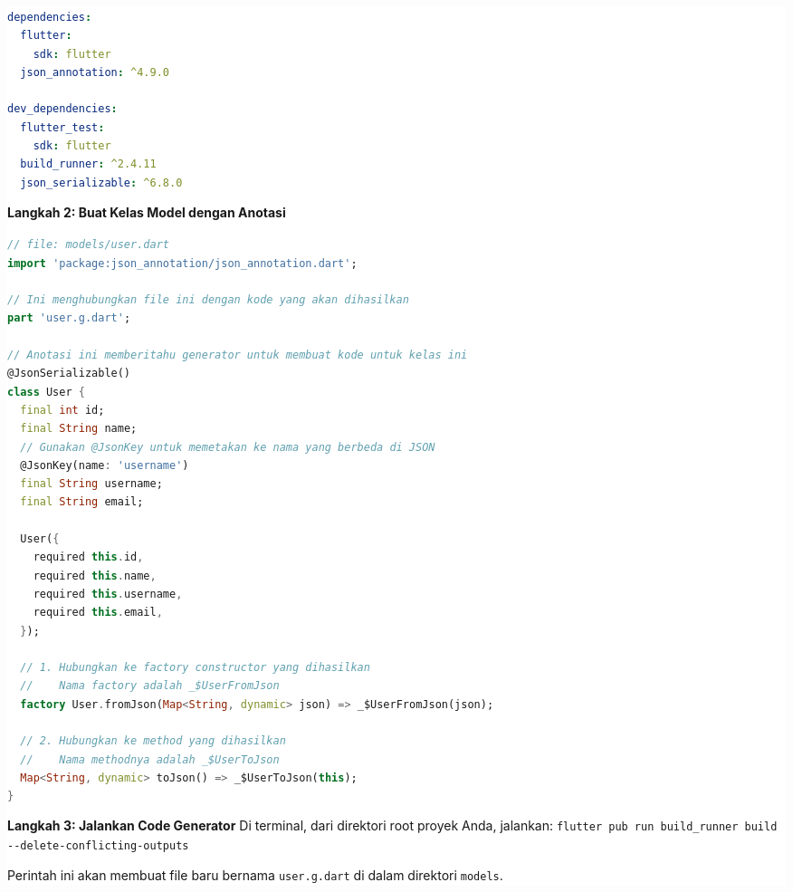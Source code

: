 ```yaml
dependencies:
  flutter:
    sdk: flutter
  json_annotation: ^4.9.0

dev_dependencies:
  flutter_test:
    sdk: flutter
  build_runner: ^2.4.11
  json_serializable: ^6.8.0
```

**Langkah 2: Buat Kelas Model dengan Anotasi**

```dart
// file: models/user.dart
import 'package:json_annotation/json_annotation.dart';

// Ini menghubungkan file ini dengan kode yang akan dihasilkan
part 'user.g.dart';

// Anotasi ini memberitahu generator untuk membuat kode untuk kelas ini
@JsonSerializable()
class User {
  final int id;
  final String name;
  // Gunakan @JsonKey untuk memetakan ke nama yang berbeda di JSON
  @JsonKey(name: 'username')
  final String username;
  final String email;

  User({
    required this.id,
    required this.name,
    required this.username,
    required this.email,
  });

  // 1. Hubungkan ke factory constructor yang dihasilkan
  //    Nama factory adalah _$UserFromJson
  factory User.fromJson(Map<String, dynamic> json) => _$UserFromJson(json);

  // 2. Hubungkan ke method yang dihasilkan
  //    Nama methodnya adalah _$UserToJson
  Map<String, dynamic> toJson() => _$UserToJson(this);
}
```

**Langkah 3: Jalankan Code Generator**
Di terminal, dari direktori root proyek Anda, jalankan:
`flutter pub run build_runner build --delete-conflicting-outputs`

Perintah ini akan membuat file baru bernama `user.g.dart` di dalam direktori `models`.
